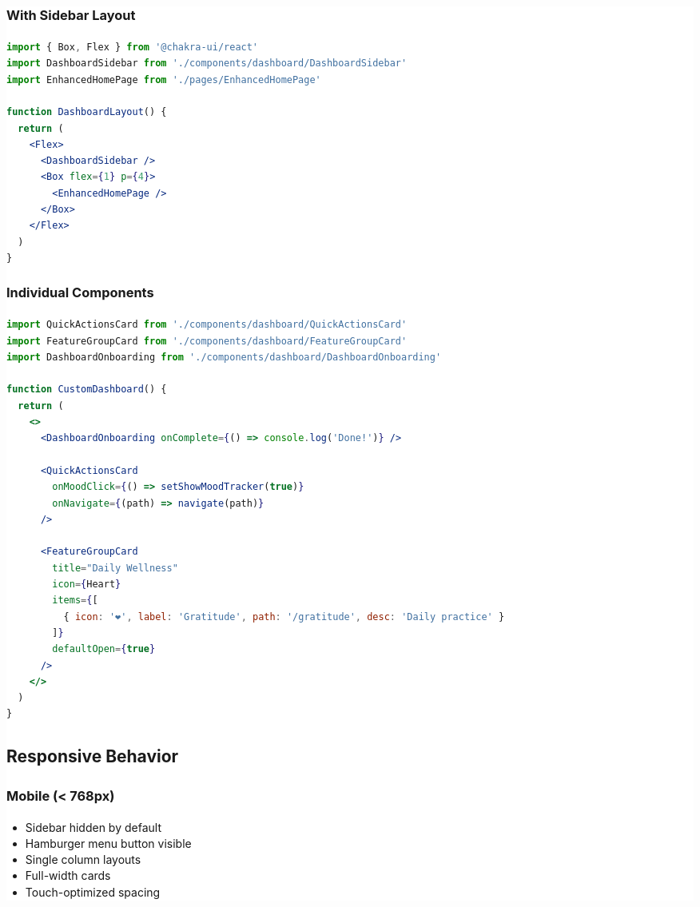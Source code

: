 ### With Sidebar Layout

```jsx
import { Box, Flex } from '@chakra-ui/react'
import DashboardSidebar from './components/dashboard/DashboardSidebar'
import EnhancedHomePage from './pages/EnhancedHomePage'

function DashboardLayout() {
  return (
    <Flex>
      <DashboardSidebar />
      <Box flex={1} p={4}>
        <EnhancedHomePage />
      </Box>
    </Flex>
  )
}
```

### Individual Components

```jsx
import QuickActionsCard from './components/dashboard/QuickActionsCard'
import FeatureGroupCard from './components/dashboard/FeatureGroupCard'
import DashboardOnboarding from './components/dashboard/DashboardOnboarding'

function CustomDashboard() {
  return (
    <>
      <DashboardOnboarding onComplete={() => console.log('Done!')} />
      
      <QuickActionsCard
        onMoodClick={() => setShowMoodTracker(true)}
        onNavigate={(path) => navigate(path)}
      />
      
      <FeatureGroupCard
        title="Daily Wellness"
        icon={Heart}
        items={[
          { icon: '❤️', label: 'Gratitude', path: '/gratitude', desc: 'Daily practice' }
        ]}
        defaultOpen={true}
      />
    </>
  )
}
```

## Responsive Behavior

### Mobile (< 768px)
- Sidebar hidden by default
- Hamburger menu button visible
- Single column layouts
- Full-width cards
- Touch-optimized spacing
